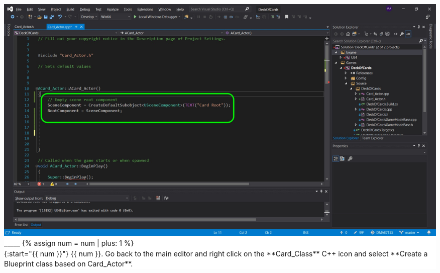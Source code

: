 <img src="images/PlainSceneComponent.jpg"  class= "img-fluid"  alt="Screenshot of Microsoft's Visual Studio Community website page demonstrating community version that is needed download">  
</div>
</div>
_____ 
{% assign num = num | plus: 1 %}
<div class = "row">
<div class="col-12 col-lg-4 col align-self-center">
<div markdown = "1">
{:start="{{ num }}"}
{{ num }}. Go back to the main editor and right click on the **Card_Class** C++ icon and select **Create a Blueprint class based on Card_Actor**.
</div>
</div>
<div class="col-12 col-lg-8">